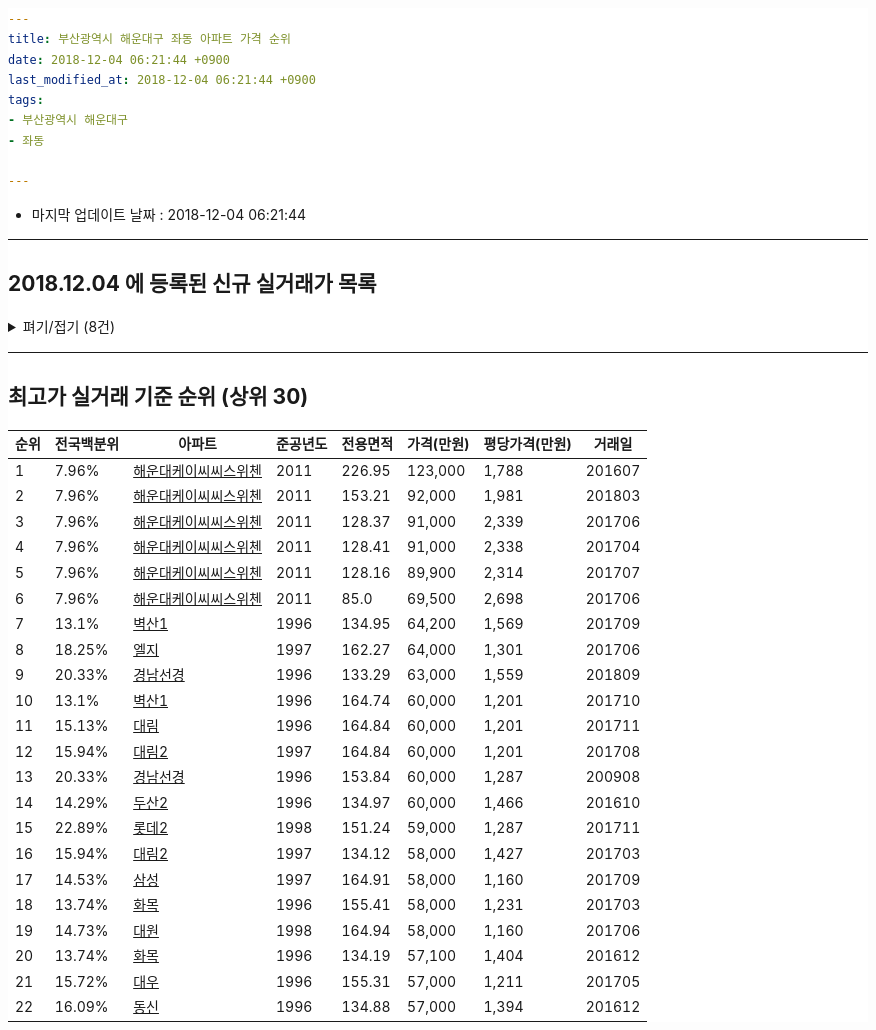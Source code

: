 ```yaml
---
title: 부산광역시 해운대구 좌동 아파트 가격 순위
date: 2018-12-04 06:21:44 +0900
last_modified_at: 2018-12-04 06:21:44 +0900
tags:
- 부산광역시 해운대구
- 좌동

---
```


* 마지막 업데이트 날짜 : 2018-12-04 06:21:44

---

## 2018.12.04 에 등록된 신규 실거래가 목록

<details><summary>펴기/접기 (8건)</summary></details>

---

## 최고가 실거래 기준 순위 (상위 30)


|순위|전국백분위|아파트|준공년도|전용면적|가격(만원)|평당가격(만원)|거래일|
|---|---|---|---|---|---|---|---|
|1|7.96%|[해운대케이씨씨스위첸](https://search.naver.com/search.naver?query=%EB%B6%80%EC%82%B0%EA%B4%91%EC%97%AD%EC%8B%9C+%ED%95%B4%EC%9A%B4%EB%8C%80%EA%B5%AC+%EC%A2%8C%EB%8F%99+%ED%95%B4%EC%9A%B4%EB%8C%80%EC%BC%80%EC%9D%B4%EC%94%A8%EC%94%A8%EC%8A%A4%EC%9C%84%EC%B2%B8)|2011|226.95|123,000|1,788|201607|
|2|7.96%|[해운대케이씨씨스위첸](https://search.naver.com/search.naver?query=%EB%B6%80%EC%82%B0%EA%B4%91%EC%97%AD%EC%8B%9C+%ED%95%B4%EC%9A%B4%EB%8C%80%EA%B5%AC+%EC%A2%8C%EB%8F%99+%ED%95%B4%EC%9A%B4%EB%8C%80%EC%BC%80%EC%9D%B4%EC%94%A8%EC%94%A8%EC%8A%A4%EC%9C%84%EC%B2%B8)|2011|153.21|92,000|1,981|201803|
|3|7.96%|[해운대케이씨씨스위첸](https://search.naver.com/search.naver?query=%EB%B6%80%EC%82%B0%EA%B4%91%EC%97%AD%EC%8B%9C+%ED%95%B4%EC%9A%B4%EB%8C%80%EA%B5%AC+%EC%A2%8C%EB%8F%99+%ED%95%B4%EC%9A%B4%EB%8C%80%EC%BC%80%EC%9D%B4%EC%94%A8%EC%94%A8%EC%8A%A4%EC%9C%84%EC%B2%B8)|2011|128.37|91,000|2,339|201706|
|4|7.96%|[해운대케이씨씨스위첸](https://search.naver.com/search.naver?query=%EB%B6%80%EC%82%B0%EA%B4%91%EC%97%AD%EC%8B%9C+%ED%95%B4%EC%9A%B4%EB%8C%80%EA%B5%AC+%EC%A2%8C%EB%8F%99+%ED%95%B4%EC%9A%B4%EB%8C%80%EC%BC%80%EC%9D%B4%EC%94%A8%EC%94%A8%EC%8A%A4%EC%9C%84%EC%B2%B8)|2011|128.41|91,000|2,338|201704|
|5|7.96%|[해운대케이씨씨스위첸](https://search.naver.com/search.naver?query=%EB%B6%80%EC%82%B0%EA%B4%91%EC%97%AD%EC%8B%9C+%ED%95%B4%EC%9A%B4%EB%8C%80%EA%B5%AC+%EC%A2%8C%EB%8F%99+%ED%95%B4%EC%9A%B4%EB%8C%80%EC%BC%80%EC%9D%B4%EC%94%A8%EC%94%A8%EC%8A%A4%EC%9C%84%EC%B2%B8)|2011|128.16|89,900|2,314|201707|
|6|7.96%|[해운대케이씨씨스위첸](https://search.naver.com/search.naver?query=%EB%B6%80%EC%82%B0%EA%B4%91%EC%97%AD%EC%8B%9C+%ED%95%B4%EC%9A%B4%EB%8C%80%EA%B5%AC+%EC%A2%8C%EB%8F%99+%ED%95%B4%EC%9A%B4%EB%8C%80%EC%BC%80%EC%9D%B4%EC%94%A8%EC%94%A8%EC%8A%A4%EC%9C%84%EC%B2%B8)|2011|85.0|69,500|2,698|201706|
|7|13.1%|[벽산1](https://search.naver.com/search.naver?query=%EB%B6%80%EC%82%B0%EA%B4%91%EC%97%AD%EC%8B%9C+%ED%95%B4%EC%9A%B4%EB%8C%80%EA%B5%AC+%EC%A2%8C%EB%8F%99+%EB%B2%BD%EC%82%B01)|1996|134.95|64,200|1,569|201709|
|8|18.25%|[엘지](https://search.naver.com/search.naver?query=%EB%B6%80%EC%82%B0%EA%B4%91%EC%97%AD%EC%8B%9C+%ED%95%B4%EC%9A%B4%EB%8C%80%EA%B5%AC+%EC%A2%8C%EB%8F%99+%EC%97%98%EC%A7%80)|1997|162.27|64,000|1,301|201706|
|9|20.33%|[경남선경](https://search.naver.com/search.naver?query=%EB%B6%80%EC%82%B0%EA%B4%91%EC%97%AD%EC%8B%9C+%ED%95%B4%EC%9A%B4%EB%8C%80%EA%B5%AC+%EC%A2%8C%EB%8F%99+%EA%B2%BD%EB%82%A8%EC%84%A0%EA%B2%BD)|1996|133.29|63,000|1,559|201809|
|10|13.1%|[벽산1](https://search.naver.com/search.naver?query=%EB%B6%80%EC%82%B0%EA%B4%91%EC%97%AD%EC%8B%9C+%ED%95%B4%EC%9A%B4%EB%8C%80%EA%B5%AC+%EC%A2%8C%EB%8F%99+%EB%B2%BD%EC%82%B01)|1996|164.74|60,000|1,201|201710|
|11|15.13%|[대림](https://search.naver.com/search.naver?query=%EB%B6%80%EC%82%B0%EA%B4%91%EC%97%AD%EC%8B%9C+%ED%95%B4%EC%9A%B4%EB%8C%80%EA%B5%AC+%EC%A2%8C%EB%8F%99+%EB%8C%80%EB%A6%BC)|1996|164.84|60,000|1,201|201711|
|12|15.94%|[대림2](https://search.naver.com/search.naver?query=%EB%B6%80%EC%82%B0%EA%B4%91%EC%97%AD%EC%8B%9C+%ED%95%B4%EC%9A%B4%EB%8C%80%EA%B5%AC+%EC%A2%8C%EB%8F%99+%EB%8C%80%EB%A6%BC2)|1997|164.84|60,000|1,201|201708|
|13|20.33%|[경남선경](https://search.naver.com/search.naver?query=%EB%B6%80%EC%82%B0%EA%B4%91%EC%97%AD%EC%8B%9C+%ED%95%B4%EC%9A%B4%EB%8C%80%EA%B5%AC+%EC%A2%8C%EB%8F%99+%EA%B2%BD%EB%82%A8%EC%84%A0%EA%B2%BD)|1996|153.84|60,000|1,287|200908|
|14|14.29%|[두산2](https://search.naver.com/search.naver?query=%EB%B6%80%EC%82%B0%EA%B4%91%EC%97%AD%EC%8B%9C+%ED%95%B4%EC%9A%B4%EB%8C%80%EA%B5%AC+%EC%A2%8C%EB%8F%99+%EB%91%90%EC%82%B02)|1996|134.97|60,000|1,466|201610|
|15|22.89%|[롯데2](https://search.naver.com/search.naver?query=%EB%B6%80%EC%82%B0%EA%B4%91%EC%97%AD%EC%8B%9C+%ED%95%B4%EC%9A%B4%EB%8C%80%EA%B5%AC+%EC%A2%8C%EB%8F%99+%EB%A1%AF%EB%8D%B02)|1998|151.24|59,000|1,287|201711|
|16|15.94%|[대림2](https://search.naver.com/search.naver?query=%EB%B6%80%EC%82%B0%EA%B4%91%EC%97%AD%EC%8B%9C+%ED%95%B4%EC%9A%B4%EB%8C%80%EA%B5%AC+%EC%A2%8C%EB%8F%99+%EB%8C%80%EB%A6%BC2)|1997|134.12|58,000|1,427|201703|
|17|14.53%|[삼성](https://search.naver.com/search.naver?query=%EB%B6%80%EC%82%B0%EA%B4%91%EC%97%AD%EC%8B%9C+%ED%95%B4%EC%9A%B4%EB%8C%80%EA%B5%AC+%EC%A2%8C%EB%8F%99+%EC%82%BC%EC%84%B1)|1997|164.91|58,000|1,160|201709|
|18|13.74%|[화목](https://search.naver.com/search.naver?query=%EB%B6%80%EC%82%B0%EA%B4%91%EC%97%AD%EC%8B%9C+%ED%95%B4%EC%9A%B4%EB%8C%80%EA%B5%AC+%EC%A2%8C%EB%8F%99+%ED%99%94%EB%AA%A9)|1996|155.41|58,000|1,231|201703|
|19|14.73%|[대원](https://search.naver.com/search.naver?query=%EB%B6%80%EC%82%B0%EA%B4%91%EC%97%AD%EC%8B%9C+%ED%95%B4%EC%9A%B4%EB%8C%80%EA%B5%AC+%EC%A2%8C%EB%8F%99+%EB%8C%80%EC%9B%90)|1998|164.94|58,000|1,160|201706|
|20|13.74%|[화목](https://search.naver.com/search.naver?query=%EB%B6%80%EC%82%B0%EA%B4%91%EC%97%AD%EC%8B%9C+%ED%95%B4%EC%9A%B4%EB%8C%80%EA%B5%AC+%EC%A2%8C%EB%8F%99+%ED%99%94%EB%AA%A9)|1996|134.19|57,100|1,404|201612|
|21|15.72%|[대우](https://search.naver.com/search.naver?query=%EB%B6%80%EC%82%B0%EA%B4%91%EC%97%AD%EC%8B%9C+%ED%95%B4%EC%9A%B4%EB%8C%80%EA%B5%AC+%EC%A2%8C%EB%8F%99+%EB%8C%80%EC%9A%B0)|1996|155.31|57,000|1,211|201705|
|22|16.09%|[동신](https://search.naver.com/search.naver?query=%EB%B6%80%EC%82%B0%EA%B4%91%EC%97%AD%EC%8B%9C+%ED%95%B4%EC%9A%B4%EB%8C%80%EA%B5%AC+%EC%A2%8C%EB%8F%99+%EB%8F%99%EC%8B%A0)|1996|134.88|57,000|1,394|201612|
